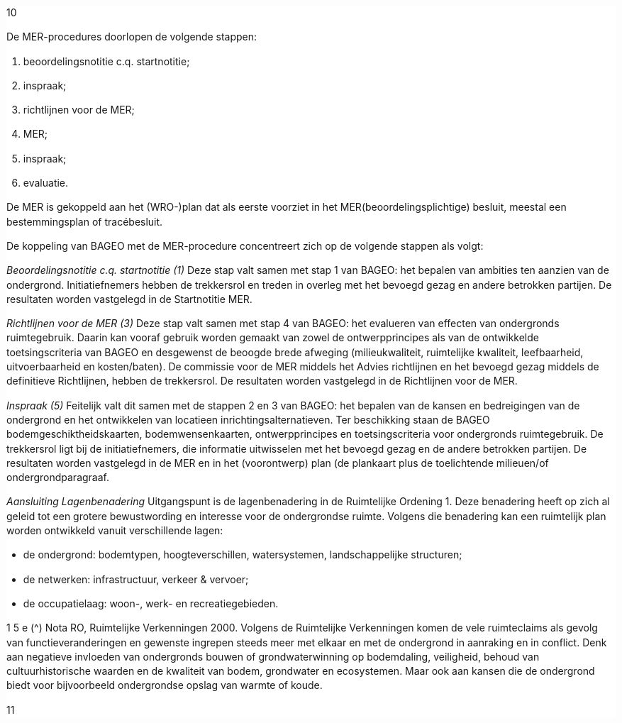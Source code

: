  10 

De MER-procedures doorlopen de volgende stappen: 

1. beoordelingsnotitie c.q. startnotitie; 

2. inspraak; 

3. richtlijnen voor de MER; 

4. MER; 

5. inspraak; 

6. evaluatie. 

De MER is gekoppeld aan het (WRO-)plan dat als eerste voorziet in het MER(beoordelingsplichtige) besluit, meestal een bestemmingsplan of tracébesluit. 

De koppeling van BAGEO met de MER-procedure concentreert zich op de volgende stappen als volgt: 

_Beoordelingsnotitie c.q. startnotitie (1)_ Deze stap valt samen met stap 1 van BAGEO: het bepalen van ambities ten aanzien van de ondergrond. Initiatiefnemers hebben de trekkersrol en treden in overleg met het bevoegd gezag en andere betrokken partijen. De resultaten worden vastgelegd in de Startnotitie MER. 

_Richtlijnen voor de MER (3)_ Deze stap valt samen met stap 4 van BAGEO: het evalueren van effecten van ondergronds ruimtegebruik. Daarin kan vooraf gebruik worden gemaakt van zowel de ontwerpprincipes als van de ontwikkelde toetsingscriteria van BAGEO en desgewenst de beoogde brede afweging (milieukwaliteit, ruimtelijke kwaliteit, leefbaarheid, uitvoerbaarheid en kosten/baten). De commissie voor de MER middels het Advies richtlijnen en het bevoegd gezag middels de definitieve Richtlijnen, hebben de trekkersrol. De resultaten worden vastgelegd in de Richtlijnen voor de MER. 

_Inspraak (5)_ Feitelijk valt dit samen met de stappen 2 en 3 van BAGEO: het bepalen van de kansen en bedreigingen van de ondergrond en het ontwikkelen van locatieen inrichtingsalternatieven. Ter beschikking staan de BAGEO bodemgeschiktheidskaarten, bodemwensenkaarten, ontwerpprincipes en toetsingscriteria voor ondergronds ruimtegebruik. De trekkersrol ligt bij de initiatiefnemers, die informatie uitwisselen met het bevoegd gezag en de andere betrokken partijen. De resultaten worden vastgelegd in de MER en in het (voorontwerp) plan (de plankaart plus de toelichtende milieuen/of ondergrondparagraaf. 

_Aansluiting Lagenbenadering_ Uitgangspunt is de lagenbenadering in de Ruimtelijke Ordening 1. Deze benadering heeft op zich al geleid tot een grotere bewustwording en interesse voor de ondergrondse ruimte. Volgens die benadering kan een ruimtelijk plan worden ontwikkeld vanuit verschillende lagen: 

- de ondergrond: bodemtypen, hoogteverschillen, watersystemen, landschappelijke structuren; 

- de netwerken: infrastructuur, verkeer & vervoer; 

- de occupatielaag: woon-, werk- en recreatiegebieden. 

1 5 e (^) Nota RO, Ruimtelijke Verkenningen 2000. Volgens de Ruimtelijke Verkenningen komen de vele ruimteclaims als gevolg van functieveranderingen en gewenste ingrepen steeds meer met elkaar en met de ondergrond in aanraking en in conflict. Denk aan negatieve invloeden van ondergronds bouwen of grondwaterwinning op bodemdaling, veiligheid, behoud van cultuurhistorische waarden en de kwaliteit van bodem, grondwater en ecosystemen. Maar ook aan kansen die de ondergrond biedt voor bijvoorbeeld ondergrondse opslag van warmte of koude. 


 11 
